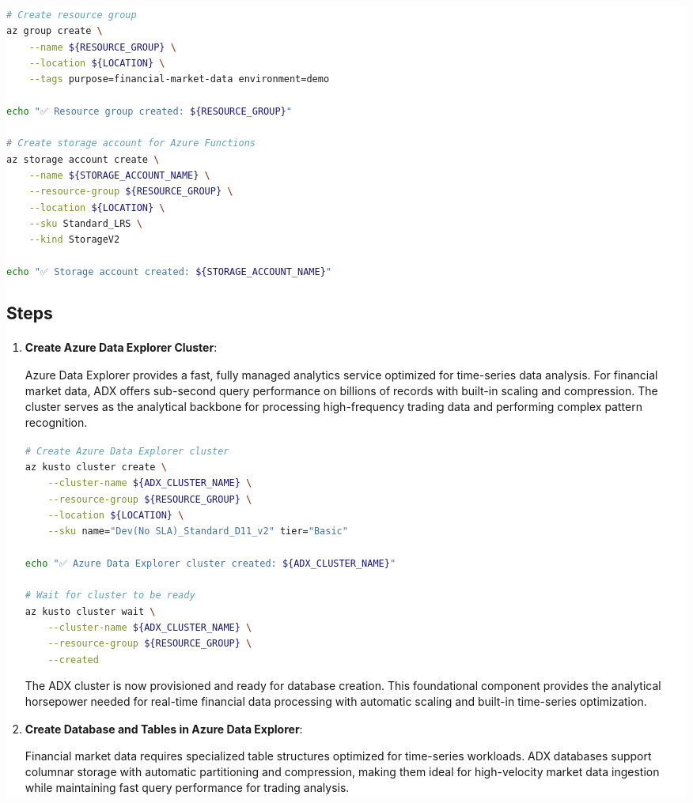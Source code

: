 ```bash
# Create resource group
az group create \
    --name ${RESOURCE_GROUP} \
    --location ${LOCATION} \
    --tags purpose=financial-market-data environment=demo

echo "✅ Resource group created: ${RESOURCE_GROUP}"

# Create storage account for Azure Functions
az storage account create \
    --name ${STORAGE_ACCOUNT_NAME} \
    --resource-group ${RESOURCE_GROUP} \
    --location ${LOCATION} \
    --sku Standard_LRS \
    --kind StorageV2

echo "✅ Storage account created: ${STORAGE_ACCOUNT_NAME}"
```

## Steps

1. **Create Azure Data Explorer Cluster**:

   Azure Data Explorer provides a fast, fully managed analytics service optimized for time-series data analysis. For financial market data, ADX offers sub-second query performance on billions of records with built-in scaling and compression. The cluster serves as the analytical backbone for processing high-frequency trading data and performing complex pattern recognition.

   ```bash
   # Create Azure Data Explorer cluster
   az kusto cluster create \
       --cluster-name ${ADX_CLUSTER_NAME} \
       --resource-group ${RESOURCE_GROUP} \
       --location ${LOCATION} \
       --sku name="Dev(No SLA)_Standard_D11_v2" tier="Basic"
   
   echo "✅ Azure Data Explorer cluster created: ${ADX_CLUSTER_NAME}"
   
   # Wait for cluster to be ready
   az kusto cluster wait \
       --cluster-name ${ADX_CLUSTER_NAME} \
       --resource-group ${RESOURCE_GROUP} \
       --created
   ```

   The ADX cluster is now provisioned and ready for database creation. This foundational component provides the analytical horsepower needed for real-time financial data processing with automatic scaling and built-in time-series optimization.

2. **Create Database and Tables in Azure Data Explorer**:

   Financial market data requires specialized table structures optimized for time-series workloads. ADX databases support columnar storage with automatic partitioning and compression, making them ideal for high-velocity market data ingestion while maintaining fast query performance for trading analysis.
